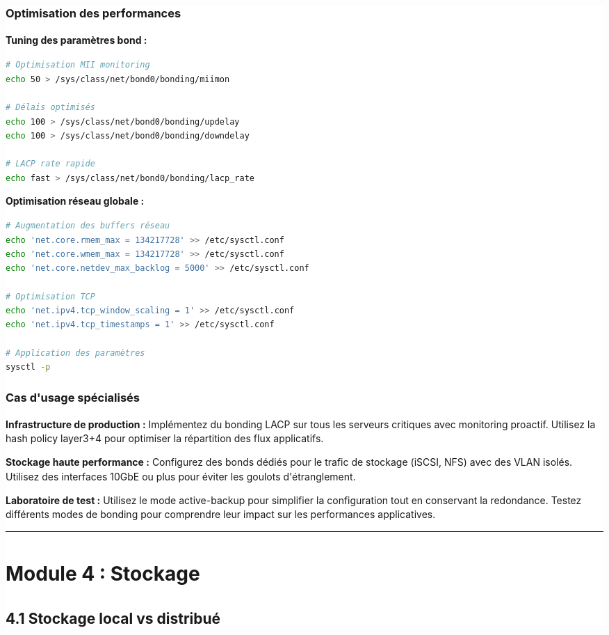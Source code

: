 ### Optimisation des performances

**Tuning des paramètres bond :**

```bash
# Optimisation MII monitoring
echo 50 > /sys/class/net/bond0/bonding/miimon

# Délais optimisés
echo 100 > /sys/class/net/bond0/bonding/updelay
echo 100 > /sys/class/net/bond0/bonding/downdelay

# LACP rate rapide
echo fast > /sys/class/net/bond0/bonding/lacp_rate
```

**Optimisation réseau globale :**

```bash
# Augmentation des buffers réseau
echo 'net.core.rmem_max = 134217728' >> /etc/sysctl.conf
echo 'net.core.wmem_max = 134217728' >> /etc/sysctl.conf
echo 'net.core.netdev_max_backlog = 5000' >> /etc/sysctl.conf

# Optimisation TCP
echo 'net.ipv4.tcp_window_scaling = 1' >> /etc/sysctl.conf
echo 'net.ipv4.tcp_timestamps = 1' >> /etc/sysctl.conf

# Application des paramètres
sysctl -p
```

### Cas d'usage spécialisés

**Infrastructure de production :** Implémentez du bonding LACP sur tous les serveurs critiques avec monitoring proactif. Utilisez la hash policy layer3+4 pour optimiser la répartition des flux applicatifs.

**Stockage haute performance :** Configurez des bonds dédiés pour le trafic de stockage (iSCSI, NFS) avec des VLAN isolés. Utilisez des interfaces 10GbE ou plus pour éviter les goulots d'étranglement.

**Laboratoire de test :** Utilisez le mode active-backup pour simplifier la configuration tout en conservant la redondance. Testez différents modes de bonding pour comprendre leur impact sur les performances applicatives.

---


# Module 4 : Stockage

## 4.1 Stockage local vs distribué
